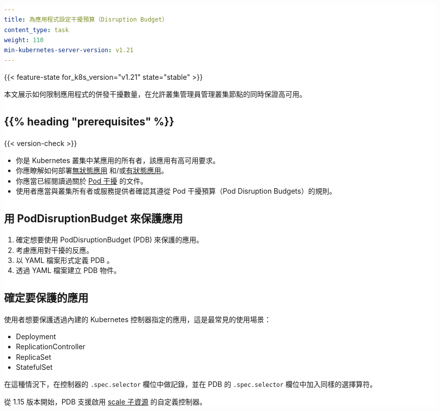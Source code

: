 ```yaml
---
title: 為應用程式設定干擾預算（Disruption Budget）
content_type: task
weight: 110
min-kubernetes-server-version: v1.21
---
```






{{< feature-state for_k8s_version="v1.21" state="stable" >}}


本文展示如何限制應用程式的併發干擾數量，在允許叢集管理員管理叢集節點的同時保證高可用。

## {{% heading "prerequisites" %}}

{{< version-check >}}


* 你是 Kubernetes 叢集中某應用的所有者，該應用有高可用要求。
* 你應瞭解如何部署[無狀態應用](/zh-cn/docs/tasks/run-application/run-stateless-application-deployment/)
  和/或[有狀態應用](/zh-cn/docs/tasks/run-application/run-replicated-stateful-application/)。
* 你應當已經閱讀過關於 [Pod 干擾](/zh-cn/docs/concepts/workloads/pods/disruptions/) 的文件。
* 使用者應當與叢集所有者或服務提供者確認其遵從 Pod 干擾預算（Pod Disruption Budgets）的規則。




## 用 PodDisruptionBudget 來保護應用

1. 確定想要使用 PodDisruptionBudget (PDB) 來保護的應用。
1. 考慮應用對干擾的反應。
1. 以 YAML 檔案形式定義 PDB 。
1. 透過 YAML 檔案建立 PDB 物件。




## 確定要保護的應用

使用者想要保護透過內建的 Kubernetes 控制器指定的應用，這是最常見的使用場景：

- Deployment
- ReplicationController
- ReplicaSet
- StatefulSet


在這種情況下，在控制器的 `.spec.selector` 欄位中做記錄，並在 PDB 的
`.spec.selector` 欄位中加入同樣的選擇算符。


從 1.15 版本開始，PDB 支援啟用
[scale 子資源](/zh-cn/docs/tasks/extend-kubernetes/custom-resources/custom-resource-definitions/#scale-subresource)
的自定義控制器。
